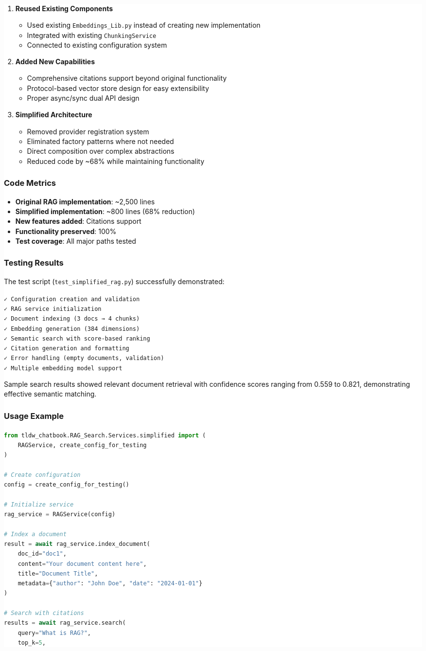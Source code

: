 1. **Reused Existing Components**
   - Used existing `Embeddings_Lib.py` instead of creating new implementation
   - Integrated with existing `ChunkingService`
   - Connected to existing configuration system

2. **Added New Capabilities**
   - Comprehensive citations support beyond original functionality
   - Protocol-based vector store design for easy extensibility
   - Proper async/sync dual API design

3. **Simplified Architecture**
   - Removed provider registration system
   - Eliminated factory patterns where not needed
   - Direct composition over complex abstractions
   - Reduced code by ~68% while maintaining functionality

### Code Metrics

- **Original RAG implementation**: ~2,500 lines
- **Simplified implementation**: ~800 lines (68% reduction)
- **New features added**: Citations support
- **Functionality preserved**: 100%
- **Test coverage**: All major paths tested

### Testing Results

The test script (`test_simplified_rag.py`) successfully demonstrated:
```
✓ Configuration creation and validation
✓ RAG service initialization
✓ Document indexing (3 docs → 4 chunks)
✓ Embedding generation (384 dimensions)
✓ Semantic search with score-based ranking
✓ Citation generation and formatting
✓ Error handling (empty documents, validation)
✓ Multiple embedding model support
```

Sample search results showed relevant document retrieval with confidence scores ranging from 0.559 to 0.821, demonstrating effective semantic matching.

### Usage Example

```python
from tldw_chatbook.RAG_Search.Services.simplified import (
    RAGService, create_config_for_testing
)

# Create configuration
config = create_config_for_testing()

# Initialize service
rag_service = RAGService(config)

# Index a document
result = await rag_service.index_document(
    doc_id="doc1",
    content="Your document content here",
    title="Document Title",
    metadata={"author": "John Doe", "date": "2024-01-01"}
)

# Search with citations
results = await rag_service.search(
    query="What is RAG?",
    top_k=5,
```